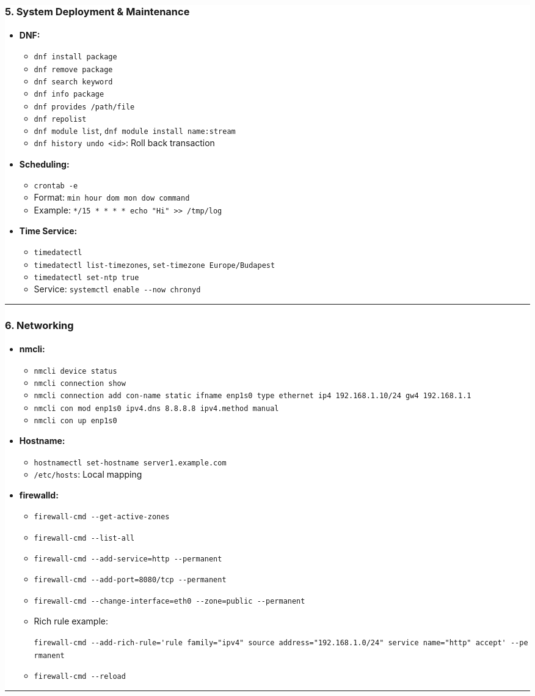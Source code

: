 
### **5. System Deployment & Maintenance**

* **DNF:**

  * `dnf install package`
  * `dnf remove package`
  * `dnf search keyword`
  * `dnf info package`
  * `dnf provides /path/file`
  * `dnf repolist`
  * `dnf module list`, `dnf module install name:stream`
  * `dnf history undo <id>`: Roll back transaction

* **Scheduling:**

  * `crontab -e`
  * Format: `min hour dom mon dow command`
  * Example: `*/15 * * * * echo "Hi" >> /tmp/log`

* **Time Service:**

  * `timedatectl`
  * `timedatectl list-timezones`, `set-timezone Europe/Budapest`
  * `timedatectl set-ntp true`
  * Service: `systemctl enable --now chronyd`

---

### **6. Networking**

* **nmcli:**

  * `nmcli device status`
  * `nmcli connection show`
  * `nmcli connection add con-name static ifname enp1s0 type ethernet ip4 192.168.1.10/24 gw4 192.168.1.1`
  * `nmcli con mod enp1s0 ipv4.dns 8.8.8.8 ipv4.method manual`
  * `nmcli con up enp1s0`

* **Hostname:**

  * `hostnamectl set-hostname server1.example.com`
  * `/etc/hosts`: Local mapping

* **firewalld:**

  * `firewall-cmd --get-active-zones`
  * `firewall-cmd --list-all`
  * `firewall-cmd --add-service=http --permanent`
  * `firewall-cmd --add-port=8080/tcp --permanent`
  * `firewall-cmd --change-interface=eth0 --zone=public --permanent`
  * Rich rule example:

    ```
    firewall-cmd --add-rich-rule='rule family="ipv4" source address="192.168.1.0/24" service name="http" accept' --permanent
    ```
  * `firewall-cmd --reload`

---
